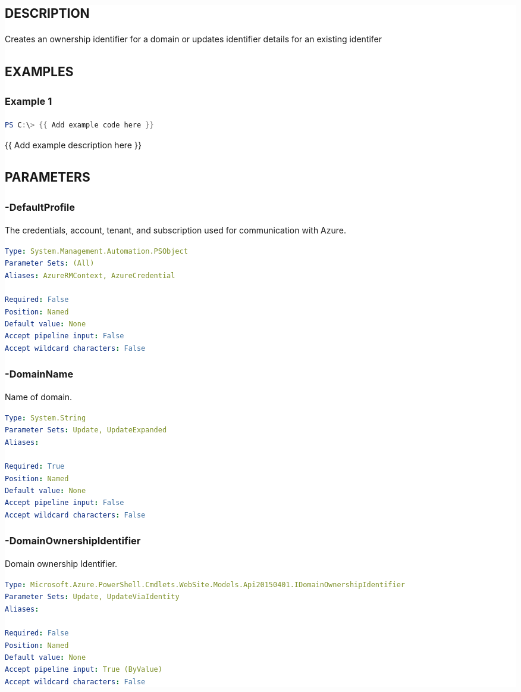 ## DESCRIPTION
Creates an ownership identifier for a domain or updates identifier details for an existing identifer

## EXAMPLES

### Example 1
```powershell
PS C:\> {{ Add example code here }}
```

{{ Add example description here }}

## PARAMETERS

### -DefaultProfile
The credentials, account, tenant, and subscription used for communication with Azure.

```yaml
Type: System.Management.Automation.PSObject
Parameter Sets: (All)
Aliases: AzureRMContext, AzureCredential

Required: False
Position: Named
Default value: None
Accept pipeline input: False
Accept wildcard characters: False
```

### -DomainName
Name of domain.

```yaml
Type: System.String
Parameter Sets: Update, UpdateExpanded
Aliases:

Required: True
Position: Named
Default value: None
Accept pipeline input: False
Accept wildcard characters: False
```

### -DomainOwnershipIdentifier
Domain ownership Identifier.

```yaml
Type: Microsoft.Azure.PowerShell.Cmdlets.WebSite.Models.Api20150401.IDomainOwnershipIdentifier
Parameter Sets: Update, UpdateViaIdentity
Aliases:

Required: False
Position: Named
Default value: None
Accept pipeline input: True (ByValue)
Accept wildcard characters: False
```
